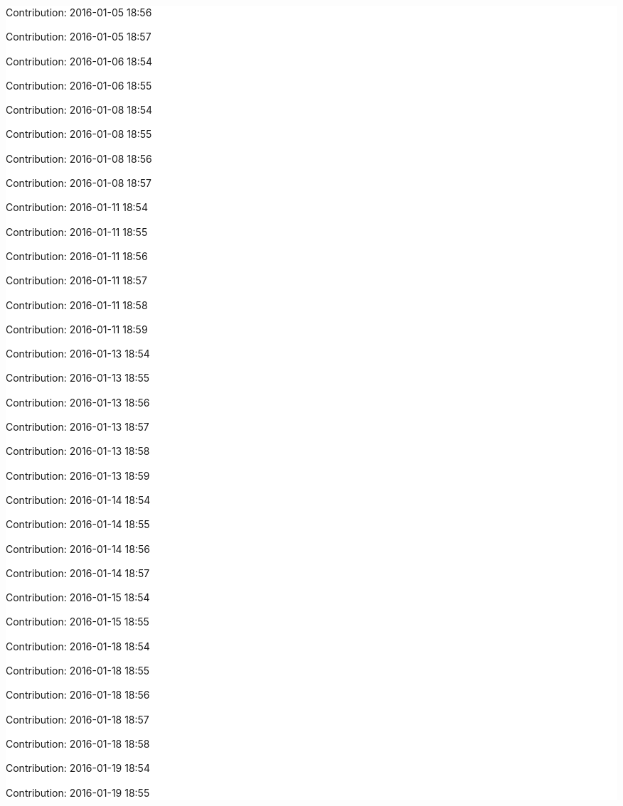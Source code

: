 Contribution: 2016-01-05 18:56

Contribution: 2016-01-05 18:57

Contribution: 2016-01-06 18:54

Contribution: 2016-01-06 18:55

Contribution: 2016-01-08 18:54

Contribution: 2016-01-08 18:55

Contribution: 2016-01-08 18:56

Contribution: 2016-01-08 18:57

Contribution: 2016-01-11 18:54

Contribution: 2016-01-11 18:55

Contribution: 2016-01-11 18:56

Contribution: 2016-01-11 18:57

Contribution: 2016-01-11 18:58

Contribution: 2016-01-11 18:59

Contribution: 2016-01-13 18:54

Contribution: 2016-01-13 18:55

Contribution: 2016-01-13 18:56

Contribution: 2016-01-13 18:57

Contribution: 2016-01-13 18:58

Contribution: 2016-01-13 18:59

Contribution: 2016-01-14 18:54

Contribution: 2016-01-14 18:55

Contribution: 2016-01-14 18:56

Contribution: 2016-01-14 18:57

Contribution: 2016-01-15 18:54

Contribution: 2016-01-15 18:55

Contribution: 2016-01-18 18:54

Contribution: 2016-01-18 18:55

Contribution: 2016-01-18 18:56

Contribution: 2016-01-18 18:57

Contribution: 2016-01-18 18:58

Contribution: 2016-01-19 18:54

Contribution: 2016-01-19 18:55
